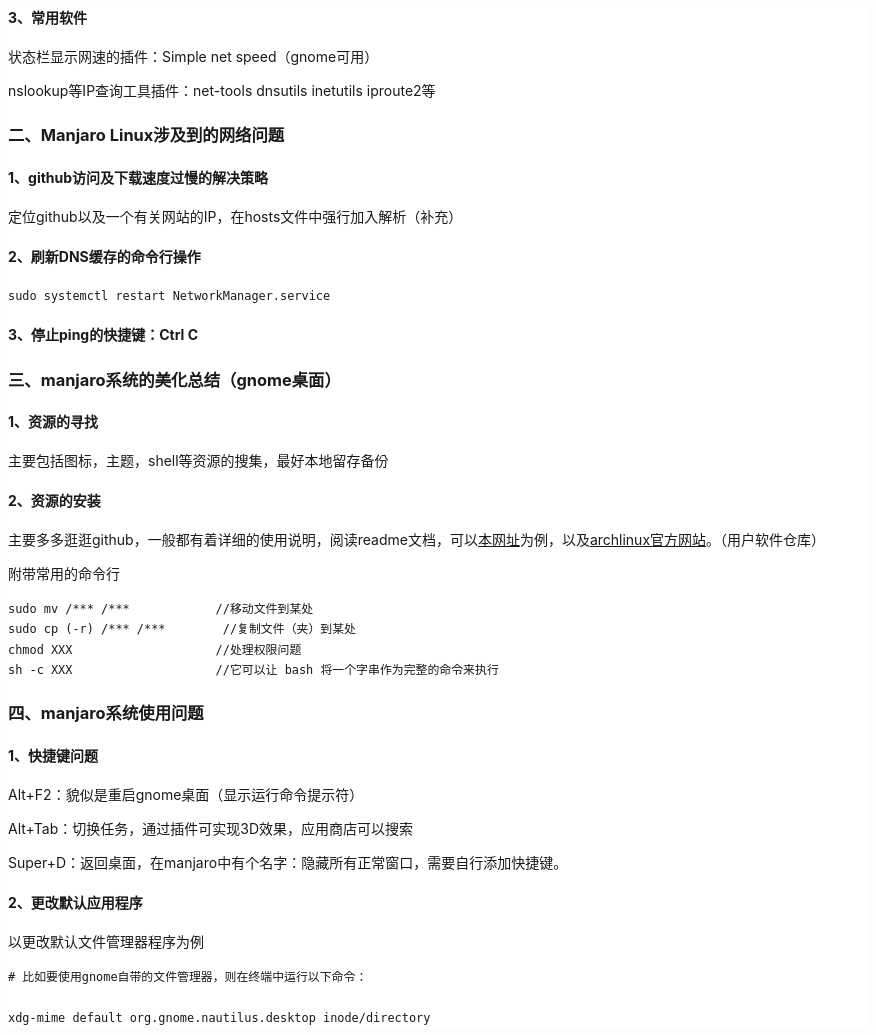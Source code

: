 #### 3、常用软件

状态栏显示网速的插件：Simple net speed（gnome可用）

nslookup等IP查询工具插件：net-tools dnsutils inetutils iproute2等

### 二、Manjaro Linux涉及到的网络问题

#### 1、github访问及下载速度过慢的解决策略

定位github以及一个有关网站的IP，在hosts文件中强行加入解析（补充）

#### 2、刷新DNS缓存的命令行操作

```shell
sudo systemctl restart NetworkManager.service
```

#### 3、停止ping的快捷键：Ctrl C

### 三、manjaro系统的美化总结（gnome桌面）

#### 1、资源的寻找

主要包括图标，主题，shell等资源的搜集，最好本地留存备份

#### 2、资源的安装

主要多多逛逛github，一般都有着详细的使用说明，阅读readme文档，可以[本网址](https://drasite.com/flat-remix-gnome)为例，以及[archlinux官方网站](https://aur.archlinux.org/)。（用户软件仓库）

附带常用的命令行

```shell
sudo mv /*** /***            //移动文件到某处
sudo cp (-r) /*** /***        //复制文件（夹）到某处
chmod XXX                    //处理权限问题
sh -c XXX                    //它可以让 bash 将一个字串作为完整的命令来执行
```

### 四、manjaro系统使用问题

#### 1、快捷键问题

Alt+F2：貌似是重启gnome桌面（显示运行命令提示符）

Alt+Tab：切换任务，通过插件可实现3D效果，应用商店可以搜索

Super+D：返回桌面，在manjaro中有个名字：隐藏所有正常窗口，需要自行添加快捷键。

#### 2、更改默认应用程序
以更改默认文件管理器程序为例
```shell
# 比如要使用gnome自带的文件管理器，则在终端中运行以下命令：

xdg-mime default org.gnome.nautilus.desktop inode/directory
```
